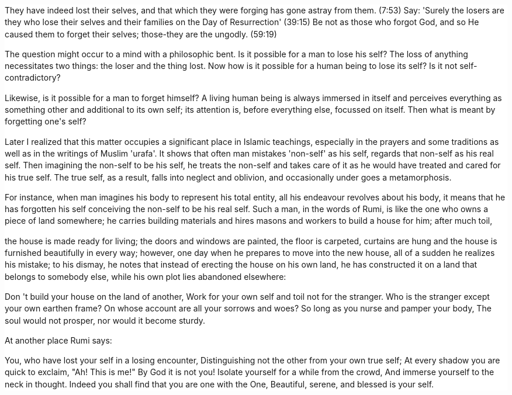 They have indeed lost their selves, and that which they were forging
has gone astray from them. (7:53) Say: 'Surely the losers are they who
lose their selves and their families on the Day of Resurrection' (39:15)
Be not as those who forgot God, and so He caused them to forget their
selves; those-they are the ungodly. (59:19)

The question might occur to a mind with a philosophic bent. Is it
possible for a man to lose his self? The loss of anything necessitates
two things: the loser and the thing lost. Now how is it possible for a
human being to lose its self? Is it not self-contradictory?

Likewise, is it possible for a man to forget himself? A living human
being is always immersed in itself and perceives everything as something
other and additional to its own self; its attention is, before
everything else, focussed on itself. Then what is meant by forgetting
one's self?

Later I realized that this matter occupies a significant place in
Islamic teachings, especially in the prayers and some traditions as well
as in the writings of Muslim 'urafa'. It shows that often man mistakes
'non-self' as his self, regards that non-self as his real self. Then
imagining the non-self to be his self, he treats the non-self and takes
care of it as he would have treated and cared for his true self. The
true self, as a result, falls into neglect and oblivion, and
occasionally under goes a metamorphosis.

For instance, when man imagines his body to represent his total entity,
all his endeavour revolves about his body, it means that he has
forgotten his self conceiving the non-self to be his real self. Such a
man, in the words of Rumi, is like the one who owns a piece of land
somewhere; he carries building materials and hires masons and workers to
build a house for him; after much toil,

the house is made ready for living; the doors and windows are painted,
the floor is carpeted, curtains are hung and the house is furnished
beautifully in every way; however, one day when he prepares to move into
the new house, all of a sudden he realizes his mistake; to his dismay,
he notes that instead of erecting the house on his own land, he has
constructed it on a land that belongs to somebody else, while his own
plot lies abandoned elsewhere:

Don 't build your house on the land of another,
Work for your own self and toil not for the stranger.
Who is the stranger except your own earthen frame?
On whose account are all your sorrows and woes?
So long as you nurse and pamper your body,
The soul would not prosper, nor would it become sturdy.

At another place Rumi says:

You, who have lost your self in a losing encounter,
Distinguishing not the other from your own true self;
At every shadow you are quick to exclaim,
"Ah! This is me!" By God it is not you!
Isolate yourself for a while from the crowd,
And immerse yourself to the neck in thought.
Indeed you shall find that you are one with the One,
Beautiful, serene, and blessed is your self.
